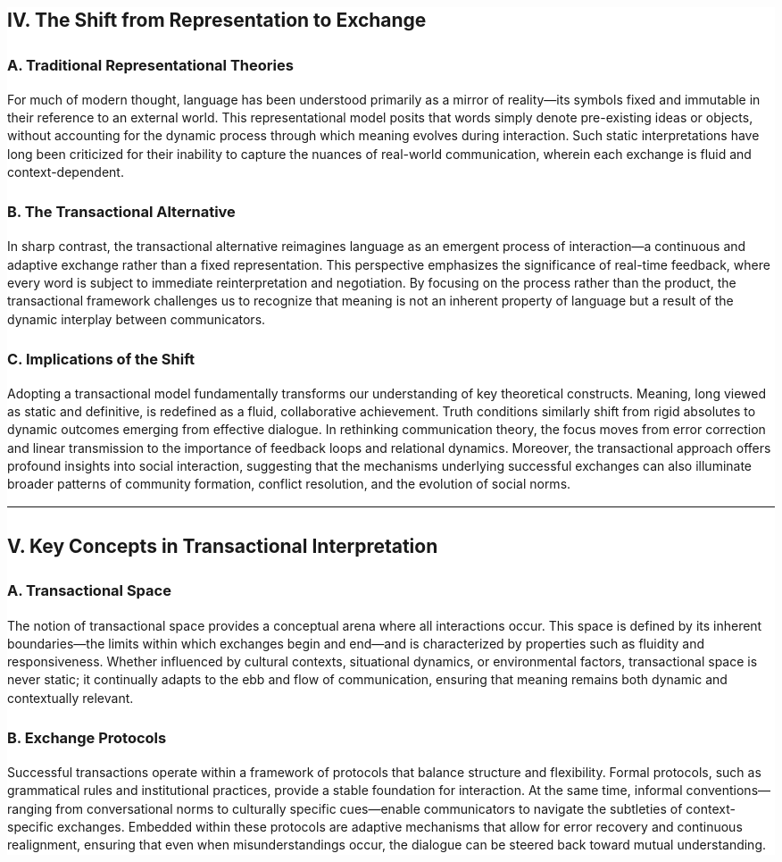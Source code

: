 
## IV. The Shift from Representation to Exchange

### A. Traditional Representational Theories
For much of modern thought, language has been understood primarily as a mirror of reality—its symbols fixed and immutable in their reference to an external world. This representational model posits that words simply denote pre-existing ideas or objects, without accounting for the dynamic process through which meaning evolves during interaction. Such static interpretations have long been criticized for their inability to capture the nuances of real-world communication, wherein each exchange is fluid and context-dependent.

### B. The Transactional Alternative
In sharp contrast, the transactional alternative reimagines language as an emergent process of interaction—a continuous and adaptive exchange rather than a fixed representation. This perspective emphasizes the significance of real-time feedback, where every word is subject to immediate reinterpretation and negotiation. By focusing on the process rather than the product, the transactional framework challenges us to recognize that meaning is not an inherent property of language but a result of the dynamic interplay between communicators.

### C. Implications of the Shift
Adopting a transactional model fundamentally transforms our understanding of key theoretical constructs. Meaning, long viewed as static and definitive, is redefined as a fluid, collaborative achievement. Truth conditions similarly shift from rigid absolutes to dynamic outcomes emerging from effective dialogue. In rethinking communication theory, the focus moves from error correction and linear transmission to the importance of feedback loops and relational dynamics. Moreover, the transactional approach offers profound insights into social interaction, suggesting that the mechanisms underlying successful exchanges can also illuminate broader patterns of community formation, conflict resolution, and the evolution of social norms.

---

## V. Key Concepts in Transactional Interpretation

### A. Transactional Space
The notion of transactional space provides a conceptual arena where all interactions occur. This space is defined by its inherent boundaries—the limits within which exchanges begin and end—and is characterized by properties such as fluidity and responsiveness. Whether influenced by cultural contexts, situational dynamics, or environmental factors, transactional space is never static; it continually adapts to the ebb and flow of communication, ensuring that meaning remains both dynamic and contextually relevant.

### B. Exchange Protocols
Successful transactions operate within a framework of protocols that balance structure and flexibility. Formal protocols, such as grammatical rules and institutional practices, provide a stable foundation for interaction. At the same time, informal conventions—ranging from conversational norms to culturally specific cues—enable communicators to navigate the subtleties of context-specific exchanges. Embedded within these protocols are adaptive mechanisms that allow for error recovery and continuous realignment, ensuring that even when misunderstandings occur, the dialogue can be steered back toward mutual understanding.
